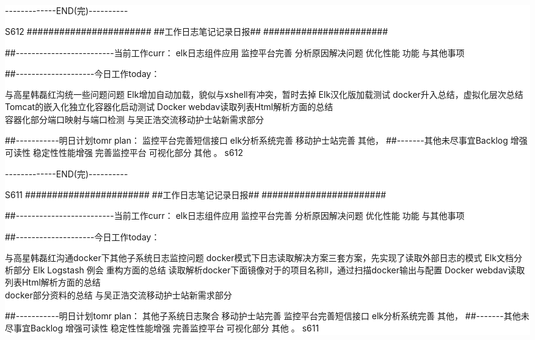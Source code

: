 -------------END(完)----------


S612
#######################
##工作日志笔记记录日报##
#######################

##-------------------------当前工作curr：
       elk日志组件应用 监控平台完善 
 分析原因解决问题 优化性能 功能 与其他事项 

##--------------------今日工作today：

与高星韩磊红沟统一些问题问题 
Elk增加自动加载，貌似与xshell有冲突，暂时去掉
Elk汉化版加载测试
docker升入总结，虚拟化层次总结
Tomcat的嵌入化独立化容器化启动测试
Docker webdav读取列表Html解析方面的总结  
容器化部分端口映射与端口检测
与吴正浩交流移动护士站新需求部分
 
  ##-----------明日计划tomr plan：
 监控平台完善短信接口     elk分析系统完善  移动护士站完善            其他， 
##-------其他未尽事宜Backlog 
     增强可读性     稳定性性能增强
完善监控平台 可视化部分   其他 。  s612
 
-------------END(完)----------



S611
#######################
##工作日志笔记记录日报##
#######################

##-------------------------当前工作curr：
       elk日志组件应用 监控平台完善 
 分析原因解决问题 优化性能 功能 与其他事项 

##--------------------今日工作today：

与高星韩磊红沟通docker下其他子系统日志监控问题
docker模式下日志读取解决方案三套方案，先实现了读取外部日志的模式
Elk文档分析部分
Elk Logstash 
例会 重构方面的总结
读取解析docker下面镜像对于的项目名称ll，通过扫描docker输出与配置
Docker webdav读取列表Html解析方面的总结  
docker部分资料的总结
与吴正浩交流移动护士站新需求部分
 
  ##-----------明日计划tomr plan：
 其他子系统日志聚合  移动护士站完善       监控平台完善短信接口     elk分析系统完善     其他， 
##-------其他未尽事宜Backlog 
     增强可读性     稳定性性能增强
完善监控平台 可视化部分   其他 。  s611
 
